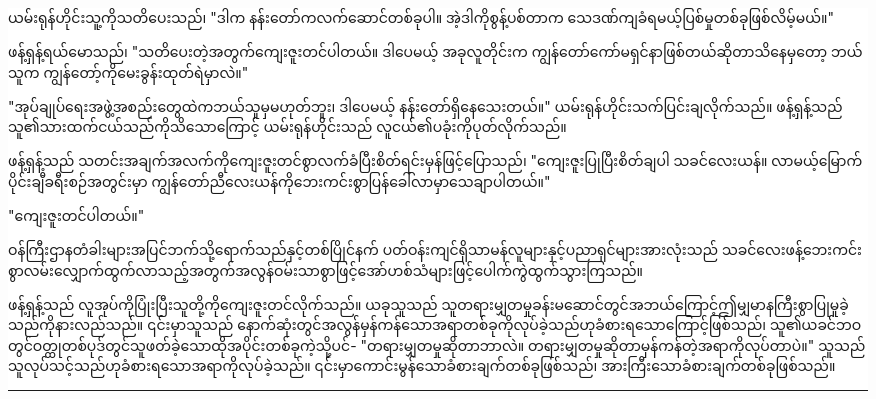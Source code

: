 ယမ်းရုန်ဟိုင်းသူ့ကိုသတိပေးသည်၊ "ဒါက နန်းတော်ကလက်ဆောင်တစ်ခုပါ။ အဲ့ဒါကိုစွန့်ပစ်တာက သေဒဏ်ကျခံရမယ့်ပြစ်မှုတစ်ခုဖြစ်လိမ့်မယ်။"

ဖန့်ရှန့်ရယ်မောသည်၊ "သတိပေးတဲ့အတွက်ကျေးဇူးတင်ပါတယ်။ ဒါပေမယ့် အခုလူတိုင်းက ကျွန်တော်ကော်မရှင်နာဖြစ်တယ်ဆိုတာသိနေမှတော့ ဘယ်သူက ကျွန်တော့်ကိုမေးခွန်းထုတ်ရဲမှာလဲ။"

"အုပ်ချုပ်ရေးအဖွဲ့အစည်းတွေထဲကဘယ်သူမှမဟုတ်ဘူး၊ ဒါပေမယ့် နန်းတော်ရှိနေသေးတယ်။" ယမ်းရုန်ဟိုင်းသက်ပြင်းချလိုက်သည်။ ဖန့်ရှန့်သည် သူ၏သားထက်ငယ်သည်ကိုသိသောကြောင့် ယမ်းရုန်ဟိုင်းသည် လူငယ်၏ပခုံးကိုပုတ်လိုက်သည်။

ဖန့်ရှန့်သည် သတင်းအချက်အလက်ကိုကျေးဇူးတင်စွာလက်ခံပြီးစိတ်ရင်းမှန်ဖြင့်ပြောသည်၊ "ကျေးဇူးပြုပြီးစိတ်ချပါ သခင်လေးယန်။ လာမယ့်မြောက်ပိုင်းချီခရီးစဉ်အတွင်းမှာ ကျွန်တော်ညီလေးယန်ကိုဘေးကင်းစွာပြန်ခေါ်လာမှာသေချာပါတယ်။"

"ကျေးဇူးတင်ပါတယ်။"

ဝန်ကြီးဌာနတံခါးများအပြင်ဘက်သို့ရောက်သည်နှင့်တစ်ပြိုင်နက် ပတ်ဝန်းကျင်ရှိသာမန်လူများနှင့်ပညာရှင်များအားလုံးသည် သခင်လေးဖန့်ဘေးကင်းစွာလမ်းလျှောက်ထွက်လာသည့်အတွက်အလွန်ဝမ်းသာစွာဖြင့်အော်ဟစ်သံများဖြင့်ပေါက်ကွဲထွက်သွားကြသည်။

ဖန့်ရှန့်သည် လူအုပ်ကိုပြုံးပြီးသူတို့ကိုကျေးဇူးတင်လိုက်သည်။ ယခုသူသည် သူတရားမျှတမှုခန်းမဆောင်တွင်အဘယ်ကြောင့်ဤမျှမာနကြီးစွာပြုမူခဲ့သည်ကိုနားလည်သည်။ ၎င်းမှာသူသည် နောက်ဆုံးတွင်အလွန်မှန်ကန်သောအရာတစ်ခုကိုလုပ်ခဲ့သည်ဟုခံစားရသောကြောင့်ဖြစ်သည်၊ သူ၏ယခင်ဘဝတွင်ဝတ္ထုတစ်ပုဒ်တွင်သူဖတ်ခဲ့သောထိုအပိုင်းတစ်ခုကဲ့သို့ပင်- "တရားမျှတမှုဆိုတာဘာလဲ။ တရားမျှတမှုဆိုတာမှန်ကန်တဲ့အရာကိုလုပ်တာပဲ။" သူသည် သူလုပ်သင့်သည်ဟုခံစားရသောအရာကိုလုပ်ခဲ့သည်။ ၎င်းမှာကောင်းမွန်သောခံစားချက်တစ်ခုဖြစ်သည်၊ အားကြီးသောခံစားချက်တစ်ခုဖြစ်သည်။

---

